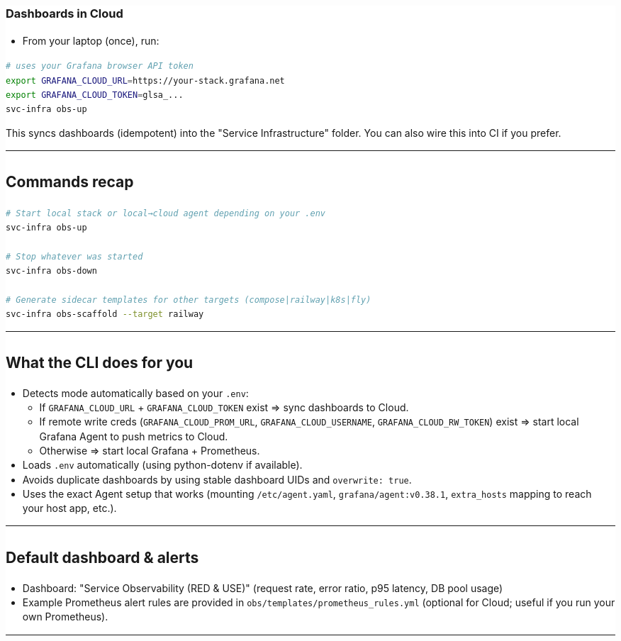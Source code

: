 ### Dashboards in Cloud

- From your laptop (once), run:

```bash
# uses your Grafana browser API token
export GRAFANA_CLOUD_URL=https://your-stack.grafana.net
export GRAFANA_CLOUD_TOKEN=glsa_...
svc-infra obs-up
```

This syncs dashboards (idempotent) into the "Service Infrastructure" folder.
You can also wire this into CI if you prefer.

---

## Commands recap

```bash
# Start local stack or local→cloud agent depending on your .env
svc-infra obs-up

# Stop whatever was started
svc-infra obs-down

# Generate sidecar templates for other targets (compose|railway|k8s|fly)
svc-infra obs-scaffold --target railway
```

---

## What the CLI does for you

- Detects mode automatically based on your `.env`:
  - If `GRAFANA_CLOUD_URL` + `GRAFANA_CLOUD_TOKEN` exist ⇒ sync dashboards to Cloud.
  - If remote write creds (`GRAFANA_CLOUD_PROM_URL`, `GRAFANA_CLOUD_USERNAME`, `GRAFANA_CLOUD_RW_TOKEN`) exist ⇒ start local Grafana Agent to push metrics to Cloud.
  - Otherwise ⇒ start local Grafana + Prometheus.
- Loads `.env` automatically (using python-dotenv if available).
- Avoids duplicate dashboards by using stable dashboard UIDs and `overwrite: true`.
- Uses the exact Agent setup that works (mounting `/etc/agent.yaml`, `grafana/agent:v0.38.1`, `extra_hosts` mapping to reach your host app, etc.).

---

## Default dashboard & alerts

- Dashboard: "Service Observability (RED & USE)"
  (request rate, error ratio, p95 latency, DB pool usage)
- Example Prometheus alert rules are provided in `obs/templates/prometheus_rules.yml` (optional for Cloud; useful if you run your own Prometheus).

---
